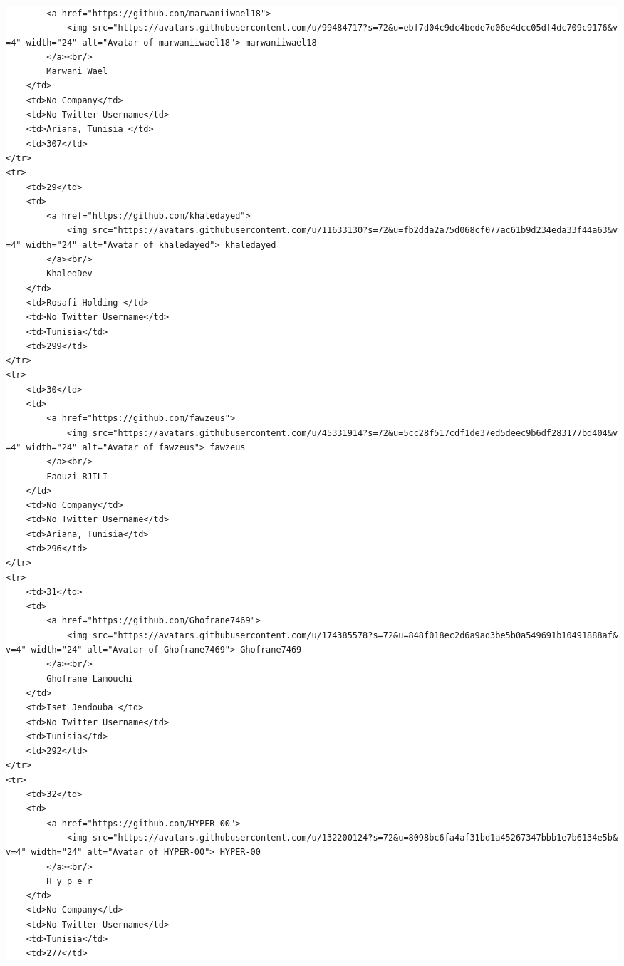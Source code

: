 			<a href="https://github.com/marwaniiwael18">
				<img src="https://avatars.githubusercontent.com/u/99484717?s=72&u=ebf7d04c9dc4bede7d06e4dcc05df4dc709c9176&v=4" width="24" alt="Avatar of marwaniiwael18"> marwaniiwael18
			</a><br/>
			Marwani Wael
		</td>
		<td>No Company</td>
		<td>No Twitter Username</td>
		<td>Ariana, Tunisia </td>
		<td>307</td>
	</tr>
	<tr>
		<td>29</td>
		<td>
			<a href="https://github.com/khaledayed">
				<img src="https://avatars.githubusercontent.com/u/11633130?s=72&u=fb2dda2a75d068cf077ac61b9d234eda33f44a63&v=4" width="24" alt="Avatar of khaledayed"> khaledayed
			</a><br/>
			KhaledDev
		</td>
		<td>Rosafi Holding </td>
		<td>No Twitter Username</td>
		<td>Tunisia</td>
		<td>299</td>
	</tr>
	<tr>
		<td>30</td>
		<td>
			<a href="https://github.com/fawzeus">
				<img src="https://avatars.githubusercontent.com/u/45331914?s=72&u=5cc28f517cdf1de37ed5deec9b6df283177bd404&v=4" width="24" alt="Avatar of fawzeus"> fawzeus
			</a><br/>
			Faouzi RJILI
		</td>
		<td>No Company</td>
		<td>No Twitter Username</td>
		<td>Ariana, Tunisia</td>
		<td>296</td>
	</tr>
	<tr>
		<td>31</td>
		<td>
			<a href="https://github.com/Ghofrane7469">
				<img src="https://avatars.githubusercontent.com/u/174385578?s=72&u=848f018ec2d6a9ad3be5b0a549691b10491888af&v=4" width="24" alt="Avatar of Ghofrane7469"> Ghofrane7469
			</a><br/>
			Ghofrane Lamouchi
		</td>
		<td>Iset Jendouba </td>
		<td>No Twitter Username</td>
		<td>Tunisia</td>
		<td>292</td>
	</tr>
	<tr>
		<td>32</td>
		<td>
			<a href="https://github.com/HYPER-00">
				<img src="https://avatars.githubusercontent.com/u/132200124?s=72&u=8098bc6fa4af31bd1a45267347bbb1e7b6134e5b&v=4" width="24" alt="Avatar of HYPER-00"> HYPER-00
			</a><br/>
			H y p e r
		</td>
		<td>No Company</td>
		<td>No Twitter Username</td>
		<td>Tunisia</td>
		<td>277</td>